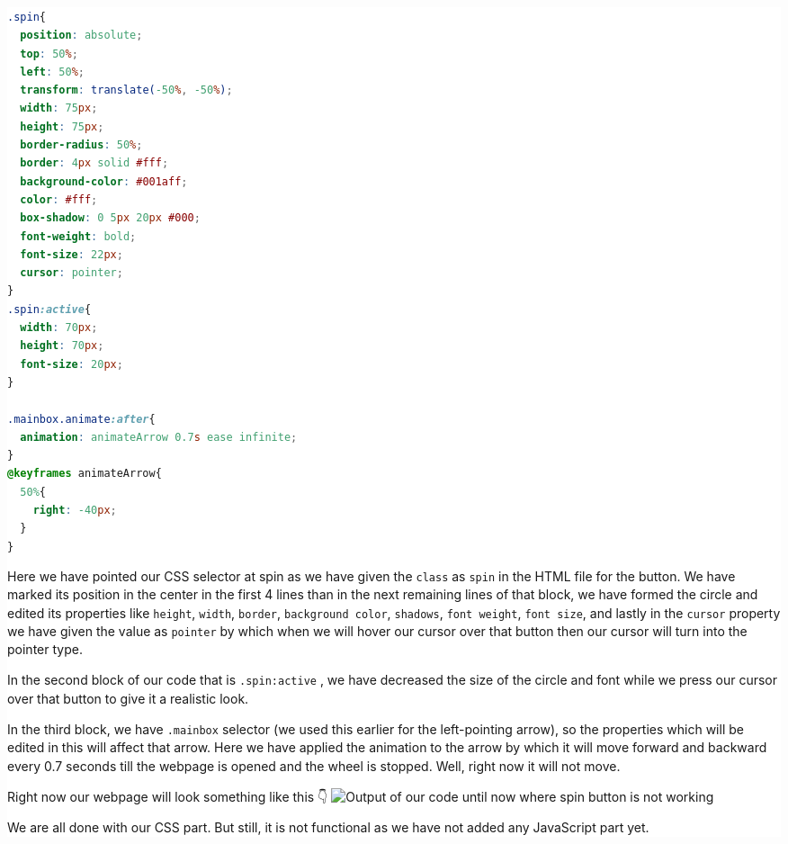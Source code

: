 ```css
.spin{
  position: absolute;
  top: 50%;
  left: 50%;
  transform: translate(-50%, -50%);
  width: 75px;
  height: 75px;
  border-radius: 50%;
  border: 4px solid #fff;
  background-color: #001aff;
  color: #fff;
  box-shadow: 0 5px 20px #000;
  font-weight: bold;
  font-size: 22px;
  cursor: pointer;
}
.spin:active{
  width: 70px;
  height: 70px;
  font-size: 20px;
}

.mainbox.animate:after{
  animation: animateArrow 0.7s ease infinite;
}
@keyframes animateArrow{
  50%{
    right: -40px;
  }
}
```

Here we have pointed our CSS selector at spin as we have given the `class` as `spin` in the HTML file for the button. We have marked its position in the center in the first 4 lines than in the next remaining lines of that block, we have formed the circle and edited its properties like `height`, `width`, `border`, `background color`, `shadows`, `font weight`, `font size`, and lastly in the `cursor` property we have given the value as `pointer` by which when we will hover our cursor over that button then our cursor will turn into the pointer type.
 
In the second block of our code that is `.spin:active` , we have decreased the size of the circle and font while we press our cursor over that button to give it a realistic look.
 
In the third block, we have `.mainbox` selector (we used this earlier for the left-pointing arrow), so the properties which will be edited in this will affect that arrow. Here we have applied the animation to the arrow by which it will move forward and backward every 0.7 seconds till the webpage is opened and the wheel is stopped. Well, right now it will not move.

Right now our webpage will look something like this 👇
![Output of our code until now where spin button is not working](https://cloud-eybffxezw.vercel.app/0ezgif-2-520a3b0bd382.gif)

We are all done with our CSS part. But still, it is not functional as we have not added any JavaScript part yet.
